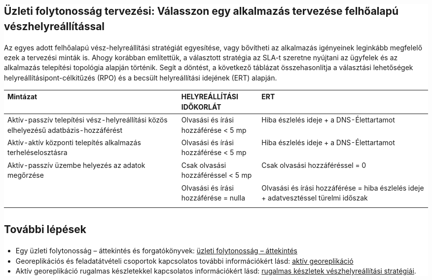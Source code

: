 
## <a name="business-continuity-planning-choose-an-application-design-for-cloud-disaster-recovery"></a>Üzleti folytonosság tervezési: Válasszon egy alkalmazás tervezése felhőalapú vészhelyreállítással
Az egyes adott felhőalapú vész-helyreállítási stratégiát egyesítése, vagy bővítheti az alkalmazás igényeinek leginkább megfelelő ezek a tervezési minták is.  Ahogy korábban említettük, a választott stratégia az SLA-t szeretne nyújtani az ügyfelek és az alkalmazás telepítési topológia alapján történik. Segít a döntést, a következő táblázat összehasonlítja a választási lehetőségek helyreállításipont-célkitűzés (RPO) és a becsült helyreállítási idejének (ERT) alapján.

| Mintázat | HELYREÁLLÍTÁSI IDŐKORLÁT | ERT |
|:--- |:--- |:--- |
| Aktív-passzív telepítési vész-helyreállítási közös elhelyezésű adatbázis-hozzáférést |Olvasási és írási hozzáférése < 5 mp |Hiba észlelés ideje + a DNS-Élettartamot |
| Aktív-aktív központi telepítés alkalmazás terheléselosztásra |Olvasási és írási hozzáférése < 5 mp |Hiba észlelés ideje + a DNS-Élettartamot |
| Aktív-passzív üzembe helyezés az adatok megőrzése |Csak olvasási hozzáféréssel < 5 mp | Csak olvasási hozzáféréssel = 0 |
||Olvasási és írási hozzáférése = nulla | Olvasási és írási hozzáférése = hiba észlelés ideje + adatvesztéssel türelmi időszak |
|||

## <a name="next-steps"></a>További lépések
* Egy üzleti folytonosság – áttekintés és forgatókönyvek: [üzleti folytonosság – áttekintés](sql-database-business-continuity.md)
* Georeplikációs és feladatátvételi csoportok kapcsolatos további információkért lásd: [aktív georeplikáció](sql-database-geo-replication-overview.md)  
* Aktív georeplikáció rugalmas készletekkel kapcsolatos információkért lásd: [rugalmas készletek vészhelyreállítási stratégiái](sql-database-disaster-recovery-strategies-for-applications-with-elastic-pool.md).

